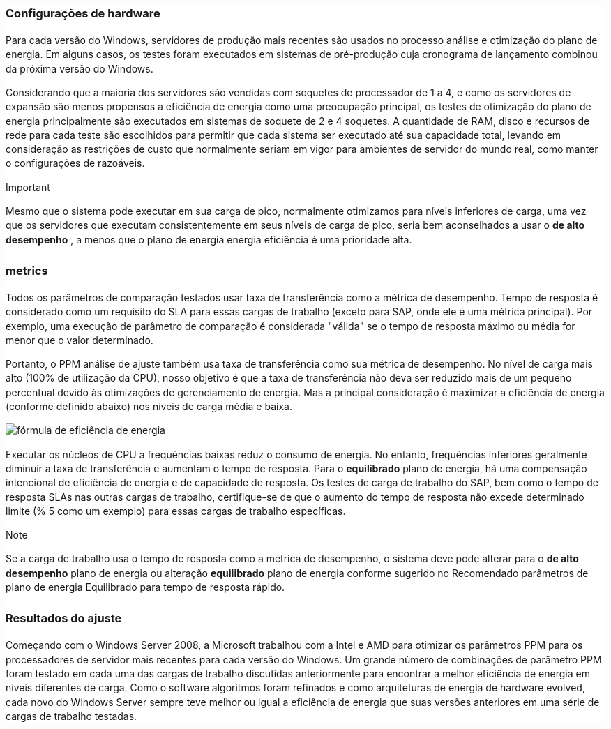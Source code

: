 ### <a name="hardware-configurations"></a>Configurações de hardware

Para cada versão do Windows, servidores de produção mais recentes são usados no processo análise e otimização do plano de energia. Em alguns casos, os testes foram executados em sistemas de pré-produção cuja cronograma de lançamento combinou da próxima versão do Windows.

Considerando que a maioria dos servidores são vendidas com soquetes de processador de 1 a 4, e como os servidores de expansão são menos propensos a eficiência de energia como uma preocupação principal, os testes de otimização do plano de energia principalmente são executados em sistemas de soquete de 2 e 4 soquetes. A quantidade de RAM, disco e recursos de rede para cada teste são escolhidos para permitir que cada sistema ser executado até sua capacidade total, levando em consideração as restrições de custo que normalmente seriam em vigor para ambientes de servidor do mundo real, como manter o configurações de razoáveis.

> [!IMPORTANT]
> Mesmo que o sistema pode executar em sua carga de pico, normalmente otimizamos para níveis inferiores de carga, uma vez que os servidores que executam consistentemente em seus níveis de carga de pico, seria bem aconselhados a usar o **de alto desempenho** , a menos que o plano de energia energia eficiência é uma prioridade alta.

### <a name="metrics"></a>metrics

Todos os parâmetros de comparação testados usar taxa de transferência como a métrica de desempenho. Tempo de resposta é considerado como um requisito do SLA para essas cargas de trabalho (exceto para SAP, onde ele é uma métrica principal). Por exemplo, uma execução de parâmetro de comparação é considerada "válida" se o tempo de resposta máximo ou média for menor que o valor determinado.

Portanto, o PPM análise de ajuste também usa taxa de transferência como sua métrica de desempenho.  No nível de carga mais alto (100% de utilização da CPU), nosso objetivo é que a taxa de transferência não deva ser reduzido mais de um pequeno percentual devido às otimizações de gerenciamento de energia. Mas a principal consideração é maximizar a eficiência de energia (conforme definido abaixo) nos níveis de carga média e baixa.

![fórmula de eficiência de energia](../../media/serverperf-ppm-formula.jpg)

Executar os núcleos de CPU a frequências baixas reduz o consumo de energia. No entanto, frequências inferiores geralmente diminuir a taxa de transferência e aumentam o tempo de resposta. Para o **equilibrado** plano de energia, há uma compensação intencional de eficiência de energia e de capacidade de resposta. Os testes de carga de trabalho do SAP, bem como o tempo de resposta SLAs nas outras cargas de trabalho, certifique-se de que o aumento do tempo de resposta não excede determinado limite (% 5 como um exemplo) para essas cargas de trabalho específicas.

> [!NOTE]
> Se a carga de trabalho usa o tempo de resposta como a métrica de desempenho, o sistema deve pode alterar para o **de alto desempenho** plano de energia ou alteração **equilibrado** plano de energia conforme sugerido no [ Recomendado parâmetros de plano de energia Equilibrado para tempo de resposta rápido](recommended-balanced-plan-parameters.md).

### <a name="tuning-results"></a>Resultados do ajuste

Começando com o Windows Server 2008, a Microsoft trabalhou com a Intel e AMD para otimizar os parâmetros PPM para os processadores de servidor mais recentes para cada versão do Windows. Um grande número de combinações de parâmetro PPM foram testado em cada uma das cargas de trabalho discutidas anteriormente para encontrar a melhor eficiência de energia em níveis diferentes de carga. Como o software algoritmos foram refinados e como arquiteturas de energia de hardware evolved, cada novo do Windows Server sempre teve melhor ou igual a eficiência de energia que suas versões anteriores em uma série de cargas de trabalho testadas.
